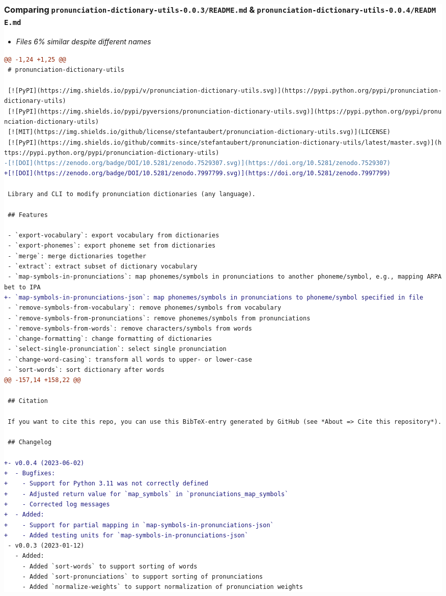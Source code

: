 ### Comparing `pronunciation-dictionary-utils-0.0.3/README.md` & `pronunciation-dictionary-utils-0.0.4/README.md`

 * *Files 6% similar despite different names*

```diff
@@ -1,24 +1,25 @@
 # pronunciation-dictionary-utils
 
 [![PyPI](https://img.shields.io/pypi/v/pronunciation-dictionary-utils.svg)](https://pypi.python.org/pypi/pronunciation-dictionary-utils)
 [![PyPI](https://img.shields.io/pypi/pyversions/pronunciation-dictionary-utils.svg)](https://pypi.python.org/pypi/pronunciation-dictionary-utils)
 [![MIT](https://img.shields.io/github/license/stefantaubert/pronunciation-dictionary-utils.svg)](LICENSE)
 [![PyPI](https://img.shields.io/github/commits-since/stefantaubert/pronunciation-dictionary-utils/latest/master.svg)](https://pypi.python.org/pypi/pronunciation-dictionary-utils)
-[![DOI](https://zenodo.org/badge/DOI/10.5281/zenodo.7529307.svg)](https://doi.org/10.5281/zenodo.7529307)
+[![DOI](https://zenodo.org/badge/DOI/10.5281/zenodo.7997799.svg)](https://doi.org/10.5281/zenodo.7997799)
 
 Library and CLI to modify pronunciation dictionaries (any language).
 
 ## Features
 
 - `export-vocabulary`: export vocabulary from dictionaries
 - `export-phonemes`: export phoneme set from dictionaries
 - `merge`: merge dictionaries together
 - `extract`: extract subset of dictionary vocabulary
 - `map-symbols-in-pronunciations`: map phonemes/symbols in pronunciations to another phoneme/symbol, e.g., mapping ARPAbet to IPA
+- `map-symbols-in-pronunciations-json`: map phonemes/symbols in pronunciations to phoneme/symbol specified in file
 - `remove-symbols-from-vocabulary`: remove phonemes/symbols from vocabulary
 - `remove-symbols-from-pronunciations`: remove phonemes/symbols from pronunciations
 - `remove-symbols-from-words`: remove characters/symbols from words
 - `change-formatting`: change formatting of dictionaries
 - `select-single-pronunciation`: select single pronunciation
 - `change-word-casing`: transform all words to upper- or lower-case
 - `sort-words`: sort dictionary after words
@@ -157,14 +158,22 @@
 
 ## Citation
 
 If you want to cite this repo, you can use this BibTeX-entry generated by GitHub (see *About => Cite this repository*).
 
 ## Changelog
 
+- v0.0.4 (2023-06-02)
+  - Bugfixes:
+    - Support for Python 3.11 was not correctly defined
+    - Adjusted return value for `map_symbols` in `pronunciations_map_symbols`
+    - Corrected log messages
+  - Added:
+    - Support for partial mapping in `map-symbols-in-pronunciations-json`
+    - Added testing units for `map-symbols-in-pronunciations-json`
 - v0.0.3 (2023-01-12)
   - Added:
     - Added `sort-words` to support sorting of words
     - Added `sort-pronunciations` to support sorting of pronunciations
     - Added `normalize-weights` to support normalization of pronunciation weights
```